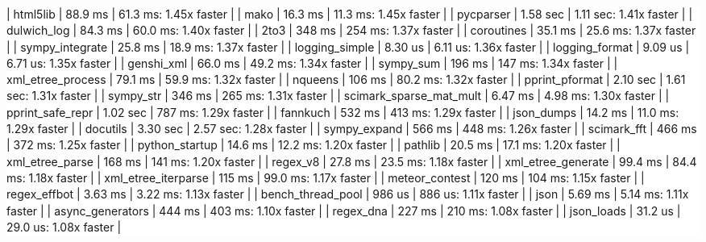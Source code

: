 | html5lib                 | 88.9 ms                                                | 61.3 ms: 1.45x faster                                                           |
| mako                     | 16.3 ms                                                | 11.3 ms: 1.45x faster                                                           |
| pycparser                | 1.58 sec                                               | 1.11 sec: 1.41x faster                                                          |
| dulwich_log              | 84.3 ms                                                | 60.0 ms: 1.40x faster                                                           |
| 2to3                     | 348 ms                                                 | 254 ms: 1.37x faster                                                            |
| coroutines               | 35.1 ms                                                | 25.6 ms: 1.37x faster                                                           |
| sympy_integrate          | 25.8 ms                                                | 18.9 ms: 1.37x faster                                                           |
| logging_simple           | 8.30 us                                                | 6.11 us: 1.36x faster                                                           |
| logging_format           | 9.09 us                                                | 6.71 us: 1.35x faster                                                           |
| genshi_xml               | 66.0 ms                                                | 49.2 ms: 1.34x faster                                                           |
| sympy_sum                | 196 ms                                                 | 147 ms: 1.34x faster                                                            |
| xml_etree_process        | 79.1 ms                                                | 59.9 ms: 1.32x faster                                                           |
| nqueens                  | 106 ms                                                 | 80.2 ms: 1.32x faster                                                           |
| pprint_pformat           | 2.10 sec                                               | 1.61 sec: 1.31x faster                                                          |
| sympy_str                | 346 ms                                                 | 265 ms: 1.31x faster                                                            |
| scimark_sparse_mat_mult  | 6.47 ms                                                | 4.98 ms: 1.30x faster                                                           |
| pprint_safe_repr         | 1.02 sec                                               | 787 ms: 1.29x faster                                                            |
| fannkuch                 | 532 ms                                                 | 413 ms: 1.29x faster                                                            |
| json_dumps               | 14.2 ms                                                | 11.0 ms: 1.29x faster                                                           |
| docutils                 | 3.30 sec                                               | 2.57 sec: 1.28x faster                                                          |
| sympy_expand             | 566 ms                                                 | 448 ms: 1.26x faster                                                            |
| scimark_fft              | 466 ms                                                 | 372 ms: 1.25x faster                                                            |
| python_startup           | 14.6 ms                                                | 12.2 ms: 1.20x faster                                                           |
| pathlib                  | 20.5 ms                                                | 17.1 ms: 1.20x faster                                                           |
| xml_etree_parse          | 168 ms                                                 | 141 ms: 1.20x faster                                                            |
| regex_v8                 | 27.8 ms                                                | 23.5 ms: 1.18x faster                                                           |
| xml_etree_generate       | 99.4 ms                                                | 84.4 ms: 1.18x faster                                                           |
| xml_etree_iterparse      | 115 ms                                                 | 99.0 ms: 1.17x faster                                                           |
| meteor_contest           | 120 ms                                                 | 104 ms: 1.15x faster                                                            |
| regex_effbot             | 3.63 ms                                                | 3.22 ms: 1.13x faster                                                           |
| bench_thread_pool        | 986 us                                                 | 886 us: 1.11x faster                                                            |
| json                     | 5.69 ms                                                | 5.14 ms: 1.11x faster                                                           |
| async_generators         | 444 ms                                                 | 403 ms: 1.10x faster                                                            |
| regex_dna                | 227 ms                                                 | 210 ms: 1.08x faster                                                            |
| json_loads               | 31.2 us                                                | 29.0 us: 1.08x faster                                                           |